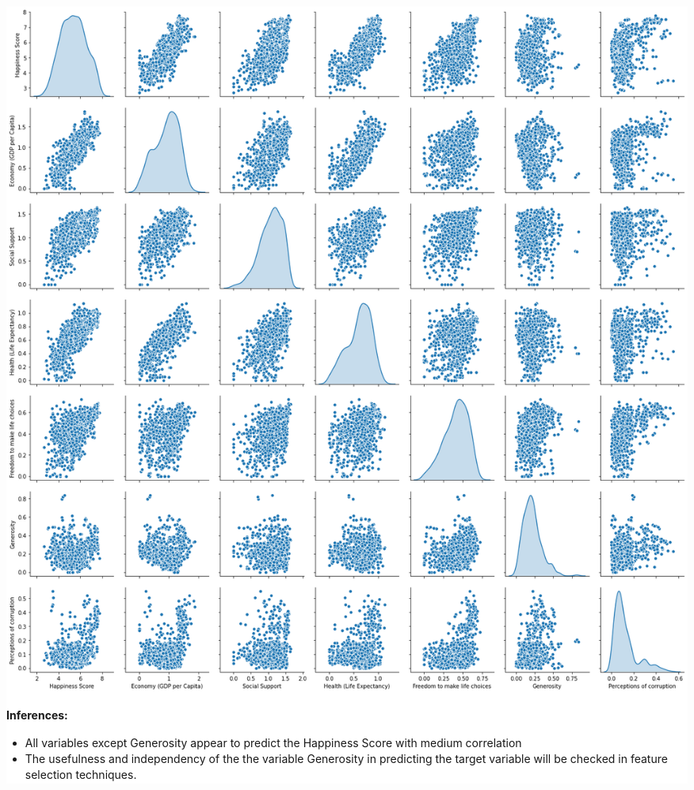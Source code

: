 ![png](/assets/img/happiness/output_29_1.png)


**Inferences:**

- All variables except Generosity appear to predict the Happiness Score with medium correlation
- The usefulness and independency of the the variable Generosity in predicting the target variable will be checked in feature selection techniques.
